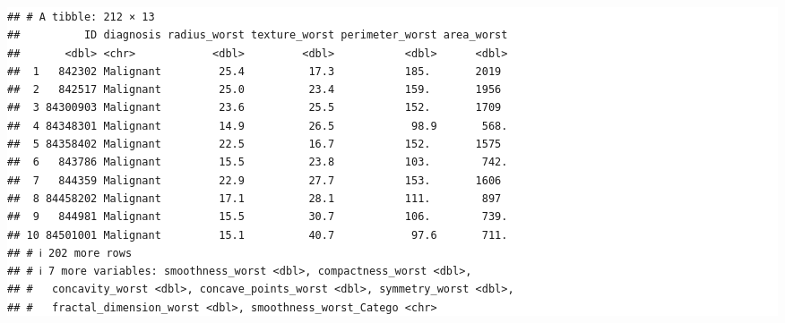     ## # A tibble: 212 × 13
    ##          ID diagnosis radius_worst texture_worst perimeter_worst area_worst
    ##       <dbl> <chr>            <dbl>         <dbl>           <dbl>      <dbl>
    ##  1   842302 Malignant         25.4          17.3           185.       2019 
    ##  2   842517 Malignant         25.0          23.4           159.       1956 
    ##  3 84300903 Malignant         23.6          25.5           152.       1709 
    ##  4 84348301 Malignant         14.9          26.5            98.9       568.
    ##  5 84358402 Malignant         22.5          16.7           152.       1575 
    ##  6   843786 Malignant         15.5          23.8           103.        742.
    ##  7   844359 Malignant         22.9          27.7           153.       1606 
    ##  8 84458202 Malignant         17.1          28.1           111.        897 
    ##  9   844981 Malignant         15.5          30.7           106.        739.
    ## 10 84501001 Malignant         15.1          40.7            97.6       711.
    ## # ℹ 202 more rows
    ## # ℹ 7 more variables: smoothness_worst <dbl>, compactness_worst <dbl>,
    ## #   concavity_worst <dbl>, concave_points_worst <dbl>, symmetry_worst <dbl>,
    ## #   fractal_dimension_worst <dbl>, smoothness_worst_Catego <chr>
